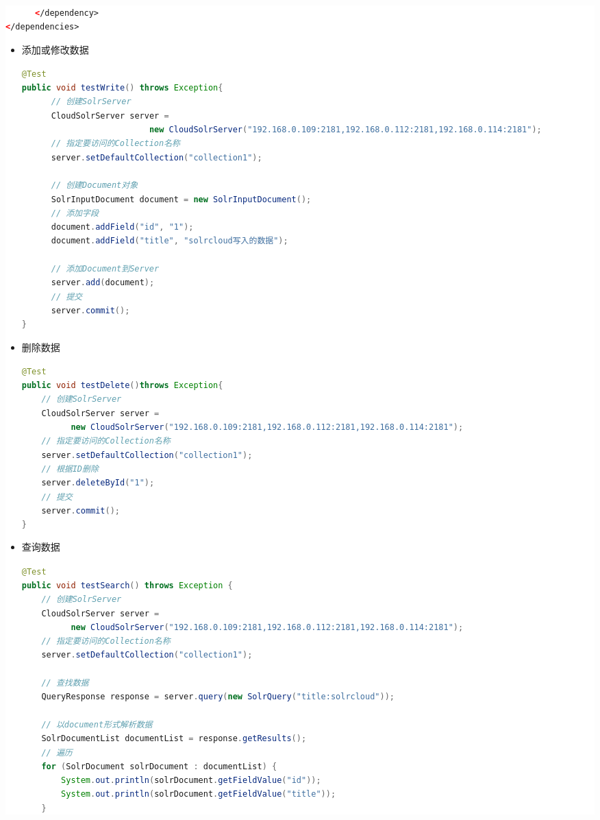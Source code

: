   ```xml
  		</dependency>
  </dependencies>
  ```

* 添加或修改数据

  ```java
  @Test
  public void testWrite() throws Exception{
  		// 创建SolrServer
  		CloudSolrServer server = 
        					new CloudSolrServer("192.168.0.109:2181,192.168.0.112:2181,192.168.0.114:2181");
  		// 指定要访问的Collection名称
  		server.setDefaultCollection("collection1");
  		
  		// 创建Document对象
  		SolrInputDocument document = new SolrInputDocument();
  		// 添加字段
  		document.addField("id", "1");
  		document.addField("title", "solrcloud写入的数据");
  		
  		// 添加Document到Server
  		server.add(document);
  		// 提交
  		server.commit();
  }
  ```

* 删除数据

  ```java
  @Test
  public void testDelete()throws Exception{
      // 创建SolrServer
      CloudSolrServer server = 
        	new CloudSolrServer("192.168.0.109:2181,192.168.0.112:2181,192.168.0.114:2181");
      // 指定要访问的Collection名称
      server.setDefaultCollection("collection1");
      // 根据ID删除
      server.deleteById("1");
      // 提交
      server.commit();
  }
  ```

* 查询数据

  ```java
  @Test
  public void testSearch() throws Exception {
      // 创建SolrServer
      CloudSolrServer server = 
        	new CloudSolrServer("192.168.0.109:2181,192.168.0.112:2181,192.168.0.114:2181");
      // 指定要访问的Collection名称
      server.setDefaultCollection("collection1");
  
      // 查找数据
      QueryResponse response = server.query(new SolrQuery("title:solrcloud"));
  
      // 以document形式解析数据
      SolrDocumentList documentList = response.getResults();
      // 遍历
      for (SolrDocument solrDocument : documentList) {
          System.out.println(solrDocument.getFieldValue("id"));
          System.out.println(solrDocument.getFieldValue("title"));
      }
  ```
